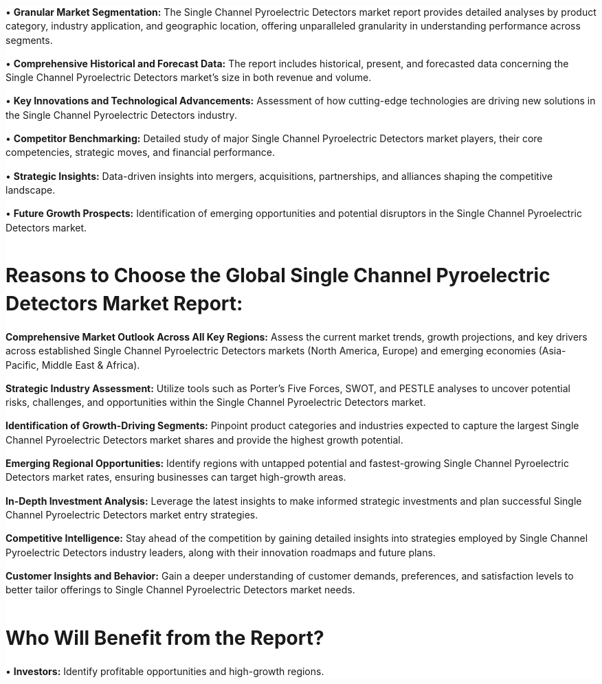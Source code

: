 • <strong>Granular Market Segmentation:</strong> The Single Channel Pyroelectric Detectors market report provides detailed analyses by product category, industry application, and geographic location, offering unparalleled granularity in understanding performance across segments.

• <strong>Comprehensive Historical and Forecast Data:</strong> The report includes historical, present, and forecasted data concerning the Single Channel Pyroelectric Detectors market’s size in both revenue and volume.

• <strong>Key Innovations and Technological Advancements:</strong> Assessment of how cutting-edge technologies are driving new solutions in the Single Channel Pyroelectric Detectors industry.

• <strong>Competitor Benchmarking:</strong> Detailed study of major Single Channel Pyroelectric Detectors market players, their core competencies, strategic moves, and financial performance.

• <strong>Strategic Insights:</strong> Data-driven insights into mergers, acquisitions, partnerships, and alliances shaping the competitive landscape.

• <strong>Future Growth Prospects:</strong> Identification of emerging opportunities and potential disruptors in the Single Channel Pyroelectric Detectors market.

# <strong>Reasons to Choose the Global Single Channel Pyroelectric Detectors Market Report:</strong>

<strong>Comprehensive Market Outlook Across All Key Regions:</strong>
Assess the current market trends, growth projections, and key drivers across established Single Channel Pyroelectric Detectors markets (North America, Europe) and emerging economies (Asia-Pacific, Middle East & Africa).

<strong>Strategic Industry Assessment:</strong>
Utilize tools such as Porter’s Five Forces, SWOT, and PESTLE analyses to uncover potential risks, challenges, and opportunities within the Single Channel Pyroelectric Detectors market.

<strong>Identification of Growth-Driving Segments:</strong>
Pinpoint product categories and industries expected to capture the largest Single Channel Pyroelectric Detectors market shares and provide the highest growth potential.

<strong>Emerging Regional Opportunities:</strong>
Identify regions with untapped potential and fastest-growing Single Channel Pyroelectric Detectors market rates, ensuring businesses can target high-growth areas.

<strong>In-Depth Investment Analysis:</strong>
Leverage the latest insights to make informed strategic investments and plan successful Single Channel Pyroelectric Detectors market entry strategies.

<strong>Competitive Intelligence:</strong>
Stay ahead of the competition by gaining detailed insights into strategies employed by Single Channel Pyroelectric Detectors industry leaders, along with their innovation roadmaps and future plans.

<strong>Customer Insights and Behavior:</strong>
Gain a deeper understanding of customer demands, preferences, and satisfaction levels to better tailor offerings to Single Channel Pyroelectric Detectors market needs.

# <strong>Who Will Benefit from the Report?</strong>

• <strong>Investors:</strong> Identify profitable opportunities and high-growth regions.
